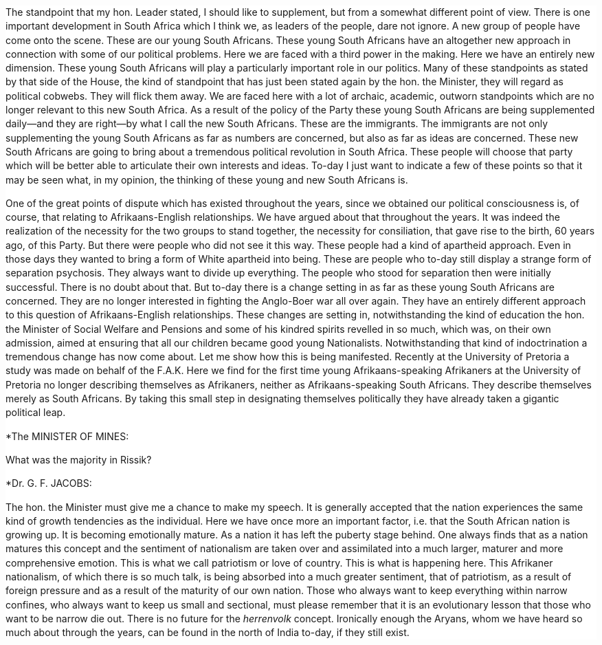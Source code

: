 <p>The standpoint that my hon. Leader stated, I should like to supplement, but from a somewhat different point of view. There is one important development in South Africa which I think we, as leaders of the people, dare not ignore. A new group of people have come onto the scene. These are our young South Africans. These young South Africans have an altogether new approach in connection with some of our political problems. Here we are faced with a third power in the making. Here we have an entirely new dimension. These young South Africans will play a particularly important role in our politics. Many of these standpoints as stated by that side of the House, the kind of standpoint that has just <span class="col_2077-2078" refersTo="page_1053"/>been stated again by the hon. the Minister, they will regard as political cobwebs. They will flick them away. We are faced here with a lot of archaic, academic, outworn standpoints which are no longer relevant to this new South Africa. As a result of the policy of the Party these young South Africans are being supplemented daily&#x2014;and they are right&#x2014;by what I call the new South Africans. These are the immigrants. The immigrants are not only supplementing the young South Africans as far as numbers are concerned, but also as far as ideas are concerned. These new South Africans are going to bring about a tremendous political revolution in South Africa. These people will choose that party which will be better able to articulate their own interests and ideas. To-day I just want to indicate a few of these points so that it may be seen what, in my opinion, the thinking of these young and new South Africans is.</p>

<p>One of the great points of dispute which has existed throughout the years, since we obtained our political consciousness is, of course, that relating to Afrikaans-English relationships. We have argued about that throughout the years. It was indeed the realization of the necessity for the two groups to stand together, the necessity for consiliation, that gave rise to the birth, 60 years ago, of this Party. But there were people who did not see it this way. These people had a kind of apartheid approach. Even in those days they wanted to bring a form of White apartheid into being. These are people who to-day still display a strange form of separation psychosis. They always want to divide up everything. The people who stood for separation then were initially successful. There is no doubt about that. But to-day there is a change setting in as far as these young South Africans are concerned. They are no longer interested in fighting the Anglo-Boer war all over again. They have an entirely different approach to this question of Afrikaans-English relationships. These changes are setting in, notwithstanding the kind of education the hon. the Minister of Social Welfare and Pensions and some of his kindred spirits revelled in so much, which was, on their own admission, aimed at ensuring that all our children became good young Nationalists. Notwithstanding that kind of indoctrination a tremendous change has now come about. Let me show how this is being manifested. Recently at the University of Pretoria a study was made on behalf of the F.A.K. Here we find for the first time young Afrikaans-speaking Afrikaners at the University of Pretoria no longer describing themselves as Afrikaners, neither as Afrikaans-speaking South Africans. They describe themselves merely as South Africans. By taking this small step in designating themselves politically they have already taken a gigantic political leap.</p>

</speech>

<speech by="#minister_of_mines">

<from>*The <person refersTo="hansard_za">MINISTER OF MINES</person>:</from>

<p>What was the majority in Rissik?</p>

</speech>

<speech by="#jacobs">

<from>*Dr. <person refersTo="hansard_za">G. F. JACOBS</person>:</from>

<p>The hon. the Minister must give me a chance to make my speech. It is generally accepted that the nation experiences the same kind of growth tendencies as the individual. Here we have once more an important factor, i.e. that the South African nation is growing up. It is becoming emotionally mature. As a nation it has left the puberty stage behind. One always finds that as a nation matures this concept and the sentiment of nationalism are taken over and assimilated into a much larger, maturer and more comprehensive emotion. This is what we call patriotism or love of country. This is what is happening here. This Afrikaner nationalism, of which there is so much talk, is being absorbed into a much greater sentiment, that of patriotism, as a result of foreign pressure and as a result of the maturity of our own nation. Those who always want to keep everything within narrow confines, who always want to keep us small and sectional, must please remember that it is an evolutionary lesson that those who want to be narrow die out. There is no future for the <i>herrenvolk</i> concept. Ironically enough the Aryans, whom we have heard so much about through the years, can be found in the north of India to-day, if they still exist.</p>
